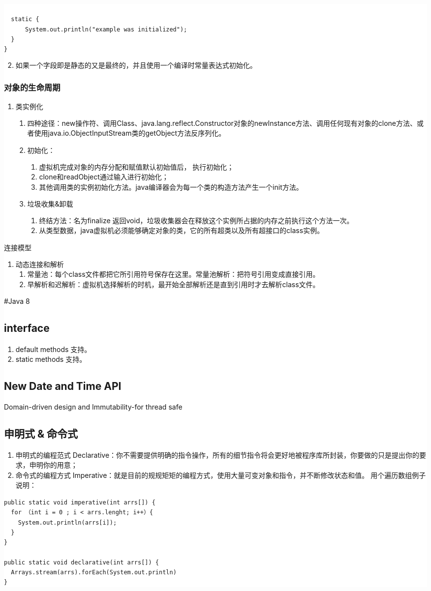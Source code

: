   ```

    static {
        System.out.println("example was initialized");
    }
}
```
2. 如果一个字段即是静态的又是最终的，并且使用一个编译时常量表达式初始化。
### 对象的生命周期

1. 类实例化
	1. 四种途径：new操作符、调用Class、java.lang.reflect.Constructor对象的newInstance方法、调用任何现有对象的clone方法、或者使用java.io.ObjectInputStream类的getObject方法反序列化。
	2. 初始化：

		1. 虚拟机完成对象的内存分配和赋值默认初始值后， 执行初始化；
		2. clone和readObject通过输入进行初始化；
		3. 其他调用类的实例初始化方法。java编译器会为每一个类的构造方法产生一个init方法。

	3. 垃圾收集&卸载
		1. 终结方法：名为finalize 返回void，垃圾收集器会在释放这个实例所占据的内存之前执行这个方法一次。
		2. 从类型数据，java虚拟机必须能够确定对象的类，它的所有超类以及所有超接口的class实例。

连接模型

1. 动态连接和解析
	1. 常量池：每个class文件都把它所引用符号保存在这里。常量池解析：把符号引用变成直接引用。
	2. 早解析和迟解析：虚拟机选择解析的时机，最开始全部解析还是直到引用时才去解析class文件。


#Java 8
## interface
1. default methods 支持。
2. static methods 支持。
## New Date and Time API
Domain-driven design and Immutability-for thread safe

## 申明式 & 命令式
1. 申明式的编程范式 Declarative：你不需要提供明确的指令操作，所有的细节指令将会更好地被程序库所封装，你要做的只是提出你的要求，申明你的用意；
2. 命令式的编程方式 Imperative：就是目前的规规矩矩的编程方式，使用大量可变对象和指令，并不断修改状态和值。
用个遍历数组例子说明：
```
public static void imperative(int arrs[]) {
  for （int i = 0 ; i < arrs.lenght; i++）{
    System.out.println(arrs[i]);
  }
}

public static void declarative(int arrs[]) {
  Arrays.stream(arrs).forEach(System.out.println)
}
```

